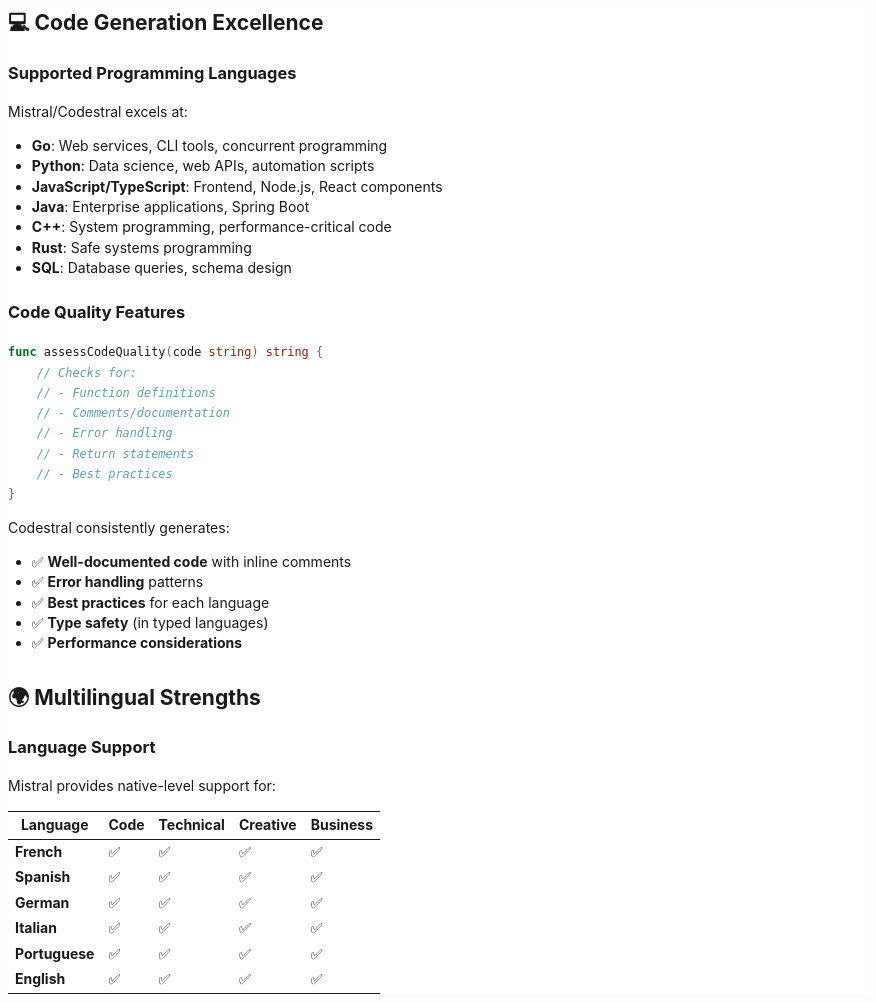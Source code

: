 ## 💻 Code Generation Excellence

### Supported Programming Languages

Mistral/Codestral excels at:
- **Go**: Web services, CLI tools, concurrent programming
- **Python**: Data science, web APIs, automation scripts
- **JavaScript/TypeScript**: Frontend, Node.js, React components
- **Java**: Enterprise applications, Spring Boot
- **C++**: System programming, performance-critical code
- **Rust**: Safe systems programming
- **SQL**: Database queries, schema design

### Code Quality Features

```go
func assessCodeQuality(code string) string {
    // Checks for:
    // - Function definitions
    // - Comments/documentation
    // - Error handling
    // - Return statements
    // - Best practices
}
```

Codestral consistently generates:
- ✅ **Well-documented code** with inline comments
- ✅ **Error handling** patterns
- ✅ **Best practices** for each language
- ✅ **Type safety** (in typed languages)
- ✅ **Performance considerations**

## 🌍 Multilingual Strengths

### Language Support

Mistral provides native-level support for:

| Language | Code | Technical | Creative | Business |
|----------|------|-----------|----------|----------|
| **French** | ✅ | ✅ | ✅ | ✅ |
| **Spanish** | ✅ | ✅ | ✅ | ✅ |
| **German** | ✅ | ✅ | ✅ | ✅ |
| **Italian** | ✅ | ✅ | ✅ | ✅ |
| **Portuguese** | ✅ | ✅ | ✅ | ✅ |
| **English** | ✅ | ✅ | ✅ | ✅ |
